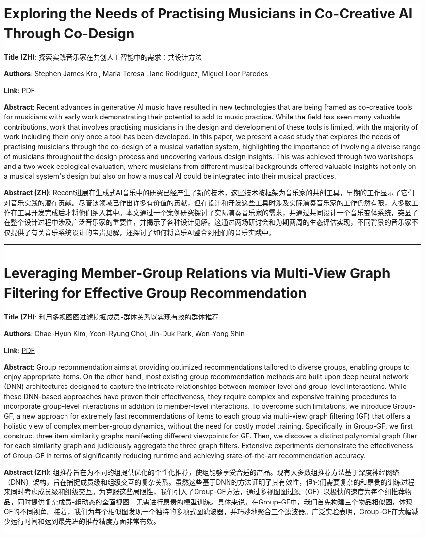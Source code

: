 # Exploring the Needs of Practising Musicians in Co-Creative AI Through Co-Design 

**Title (ZH)**: 探索实践音乐家在共创人工智能中的需求：共设计方法 

**Authors**: Stephen James Krol, Maria Teresa Llano Rodriguez, Miguel Loor Paredes  

**Link**: [PDF](https://arxiv.org/pdf/2502.09055)  

**Abstract**: Recent advances in generative AI music have resulted in new technologies that are being framed as co-creative tools for musicians with early work demonstrating their potential to add to music practice. While the field has seen many valuable contributions, work that involves practising musicians in the design and development of these tools is limited, with the majority of work including them only once a tool has been developed. In this paper, we present a case study that explores the needs of practising musicians through the co-design of a musical variation system, highlighting the importance of involving a diverse range of musicians throughout the design process and uncovering various design insights. This was achieved through two workshops and a two week ecological evaluation, where musicians from different musical backgrounds offered valuable insights not only on a musical system's design but also on how a musical AI could be integrated into their musical practices. 

**Abstract (ZH)**: Recent进展在生成式AI音乐中的研究已经产生了新的技术，这些技术被框架为音乐家的共创工具，早期的工作显示了它们对音乐实践的潜在贡献。尽管该领域已作出许多有价值的贡献，但在设计和开发这些工具时涉及实际演奏音乐家的工作仍然有限，大多数工作在工具开发完成后才将他们纳入其中。本文通过一个案例研究探讨了实际演奏音乐家的需求，并通过共同设计一个音乐变体系统，突显了在整个设计过程中涉及广泛音乐家的重要性，并揭示了各种设计见解。这通过两场研讨会和为期两周的生态评估实现，不同背景的音乐家不仅提供了有关音乐系统设计的宝贵见解，还探讨了如何将音乐AI整合到他们的音乐实践中。 

---
# Leveraging Member-Group Relations via Multi-View Graph Filtering for Effective Group Recommendation 

**Title (ZH)**: 利用多视图图过滤挖掘成员-群体关系以实现有效的群体推荐 

**Authors**: Chae-Hyun Kim, Yoon-Ryung Choi, Jin-Duk Park, Won-Yong Shin  

**Link**: [PDF](https://arxiv.org/pdf/2502.09050)  

**Abstract**: Group recommendation aims at providing optimized recommendations tailored to diverse groups, enabling groups to enjoy appropriate items. On the other hand, most existing group recommendation methods are built upon deep neural network (DNN) architectures designed to capture the intricate relationships between member-level and group-level interactions. While these DNN-based approaches have proven their effectiveness, they require complex and expensive training procedures to incorporate group-level interactions in addition to member-level interactions. To overcome such limitations, we introduce Group-GF, a new approach for extremely fast recommendations of items to each group via multi-view graph filtering (GF) that offers a holistic view of complex member-group dynamics, without the need for costly model training. Specifically, in Group-GF, we first construct three item similarity graphs manifesting different viewpoints for GF. Then, we discover a distinct polynomial graph filter for each similarity graph and judiciously aggregate the three graph filters. Extensive experiments demonstrate the effectiveness of Group-GF in terms of significantly reducing runtime and achieving state-of-the-art recommendation accuracy. 

**Abstract (ZH)**: 组推荐旨在为不同的组提供优化的个性化推荐，使组能够享受合适的产品。现有大多数组推荐方法基于深度神经网络（DNN）架构，旨在捕捉成员级和组级交互的复杂关系。虽然这些基于DNN的方法证明了其有效性，但它们需要复杂的和昂贵的训练过程来同时考虑成员级和组级交互。为克服这些局限性，我们引入了Group-GF方法，通过多视图图过滤（GF）以极快的速度为每个组推荐物品，同时提供复杂成员-组动态的全面视图，无需进行昂贵的模型训练。具体来说，在Group-GF中，我们首先构建三个物品相似图，体现GF的不同视角。接着，我们为每个相似图发现一个独特的多项式图滤波器，并巧妙地聚合三个滤波器。广泛实验表明，Group-GF在大幅减少运行时间和达到最先进的推荐精度方面非常有效。 

---